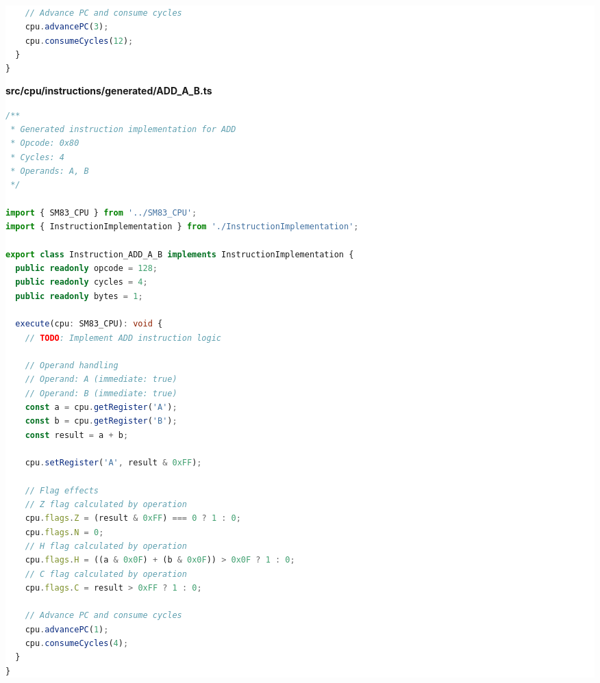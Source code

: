 ```typescript
    // Advance PC and consume cycles  
    cpu.advancePC(3);
    cpu.consumeCycles(12);
  }
}
```

**src/cpu/instructions/generated/ADD_A_B.ts**
```typescript
/**
 * Generated instruction implementation for ADD
 * Opcode: 0x80
 * Cycles: 4
 * Operands: A, B
 */

import { SM83_CPU } from '../SM83_CPU';
import { InstructionImplementation } from './InstructionImplementation';

export class Instruction_ADD_A_B implements InstructionImplementation {
  public readonly opcode = 128;
  public readonly cycles = 4;
  public readonly bytes = 1;

  execute(cpu: SM83_CPU): void {
    // TODO: Implement ADD instruction logic
    
    // Operand handling
    // Operand: A (immediate: true)
    // Operand: B (immediate: true)
    const a = cpu.getRegister('A');
    const b = cpu.getRegister('B');
    const result = a + b;
    
    cpu.setRegister('A', result & 0xFF);
    
    // Flag effects
    // Z flag calculated by operation
    cpu.flags.Z = (result & 0xFF) === 0 ? 1 : 0;
    cpu.flags.N = 0;
    // H flag calculated by operation
    cpu.flags.H = ((a & 0x0F) + (b & 0x0F)) > 0x0F ? 1 : 0;
    // C flag calculated by operation  
    cpu.flags.C = result > 0xFF ? 1 : 0;
    
    // Advance PC and consume cycles
    cpu.advancePC(1);
    cpu.consumeCycles(4);
  }
}
```
